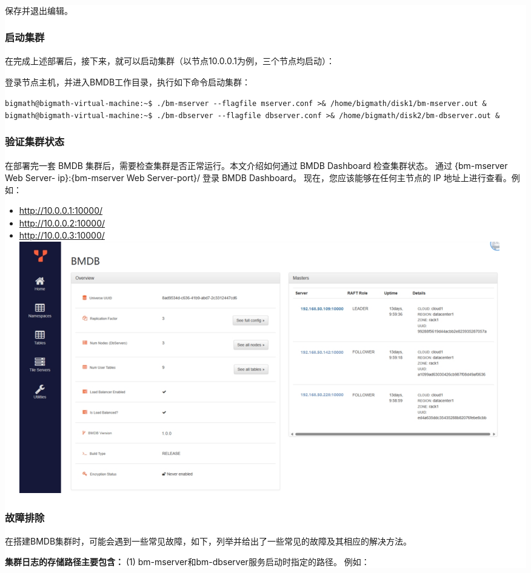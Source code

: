 保存并退出编辑。


### **启动集群**

在完成上述部署后，接下来，就可以启动集群（以节点10.0.0.1为例，三个节点均启动）：

登录节点主机，并进入BMDB工作目录，执行如下命令启动集群：

```
bigmath@bigmath-virtual-machine:~$ ./bm-mserver --flagfile mserver.conf >& /home/bigmath/disk1/bm-mserver.out &
bigmath@bigmath-virtual-machine:~$ ./bm-dbserver --flagfile dbserver.conf >& /home/bigmath/disk2/bm-dbserver.out &
```

### **验证集群状态**

在部署完一套 BMDB 集群后，需要检查集群是否正常运行。本文介绍如何通过 BMDB Dashboard 检查集群状态。
通过 {bm-mserver Web Server- ip}:{bm-mserver Web Server-port}/ 登录 BMDB Dashboard。
现在，您应该能够在任何主节点的 IP 地址上进行查看。例如：

* http://10.0.0.1:10000/
* http://10.0.0.2:10000/
* http://10.0.0.3:10000/
![](../assets/chapter4/1.png)
### **故障排除**

在搭建BMDB集群时，可能会遇到一些常见故障，如下，列举并给出了一些常见的故障及其相应的解决方法。

**集群日志的存储路径主要包含：**
(1) bm-mserver和bm-dbserver服务启动时指定的路径。
例如：
